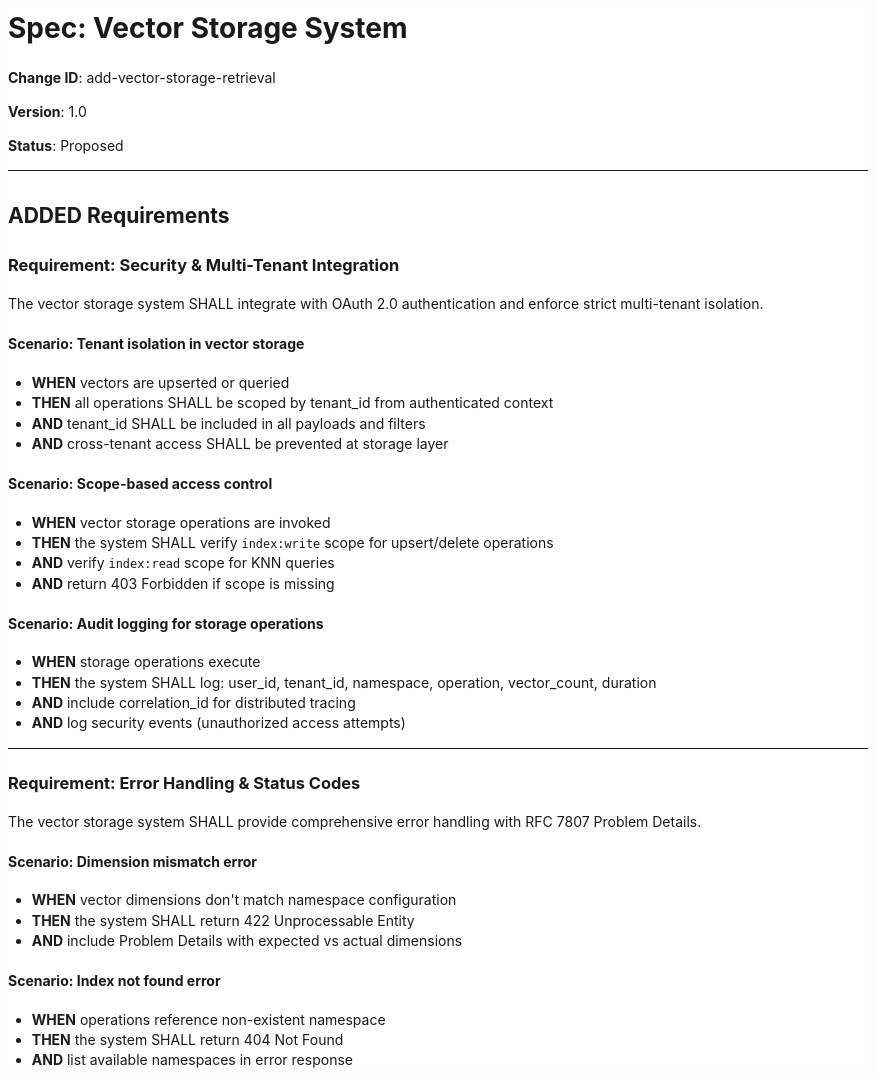 # Spec: Vector Storage System

**Change ID**: add-vector-storage-retrieval

**Version**: 1.0

**Status**: Proposed

---

## ADDED Requirements

### Requirement: Security & Multi-Tenant Integration

The vector storage system SHALL integrate with OAuth 2.0 authentication and enforce strict multi-tenant isolation.

#### Scenario: Tenant isolation in vector storage

- **WHEN** vectors are upserted or queried
- **THEN** all operations SHALL be scoped by tenant_id from authenticated context
- **AND** tenant_id SHALL be included in all payloads and filters
- **AND** cross-tenant access SHALL be prevented at storage layer

#### Scenario: Scope-based access control

- **WHEN** vector storage operations are invoked
- **THEN** the system SHALL verify `index:write` scope for upsert/delete operations
- **AND** verify `index:read` scope for KNN queries
- **AND** return 403 Forbidden if scope is missing

#### Scenario: Audit logging for storage operations

- **WHEN** storage operations execute
- **THEN** the system SHALL log: user_id, tenant_id, namespace, operation, vector_count, duration
- **AND** include correlation_id for distributed tracing
- **AND** log security events (unauthorized access attempts)

---

### Requirement: Error Handling & Status Codes

The vector storage system SHALL provide comprehensive error handling with RFC 7807 Problem Details.

#### Scenario: Dimension mismatch error

- **WHEN** vector dimensions don't match namespace configuration
- **THEN** the system SHALL return 422 Unprocessable Entity
- **AND** include Problem Details with expected vs actual dimensions

#### Scenario: Index not found error

- **WHEN** operations reference non-existent namespace
- **THEN** the system SHALL return 404 Not Found
- **AND** list available namespaces in error response
